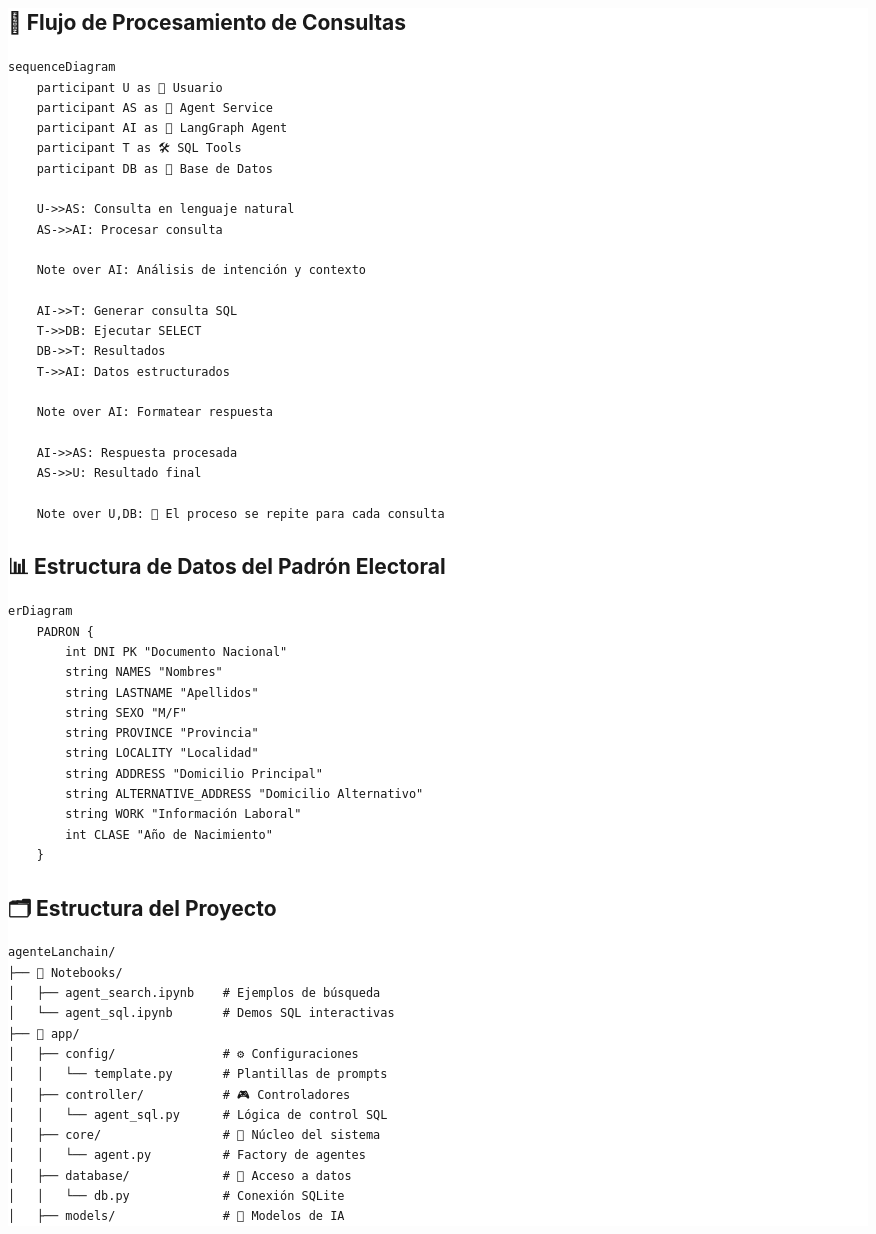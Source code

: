 ## 🔄 Flujo de Procesamiento de Consultas

```mermaid
sequenceDiagram
    participant U as 👤 Usuario
    participant AS as 🔧 Agent Service
    participant AI as 🤖 LangGraph Agent
    participant T as 🛠️ SQL Tools
    participant DB as 💾 Base de Datos
    
    U->>AS: Consulta en lenguaje natural
    AS->>AI: Procesar consulta
    
    Note over AI: Análisis de intención y contexto
    
    AI->>T: Generar consulta SQL
    T->>DB: Ejecutar SELECT
    DB->>T: Resultados
    T->>AI: Datos estructurados
    
    Note over AI: Formatear respuesta
    
    AI->>AS: Respuesta procesada
    AS->>U: Resultado final
    
    Note over U,DB: 🔄 El proceso se repite para cada consulta
```

## 📊 Estructura de Datos del Padrón Electoral

```mermaid
erDiagram
    PADRON {
        int DNI PK "Documento Nacional"
        string NAMES "Nombres"
        string LASTNAME "Apellidos"
        string SEXO "M/F"
        string PROVINCE "Provincia"
        string LOCALITY "Localidad"
        string ADDRESS "Domicilio Principal"
        string ALTERNATIVE_ADDRESS "Domicilio Alternativo"
        string WORK "Información Laboral"
        int CLASE "Año de Nacimiento"
    }
```

## 🗂️ Estructura del Proyecto

```
agenteLanchain/
├── 📓 Notebooks/
│   ├── agent_search.ipynb    # Ejemplos de búsqueda
│   └── agent_sql.ipynb       # Demos SQL interactivas
├── 📱 app/
│   ├── config/               # ⚙️ Configuraciones
│   │   └── template.py       # Plantillas de prompts
│   ├── controller/           # 🎮 Controladores
│   │   └── agent_sql.py      # Lógica de control SQL
│   ├── core/                 # 🔧 Núcleo del sistema
│   │   └── agent.py          # Factory de agentes
│   ├── database/             # 💾 Acceso a datos
│   │   └── db.py             # Conexión SQLite
│   ├── models/               # 🧠 Modelos de IA
```